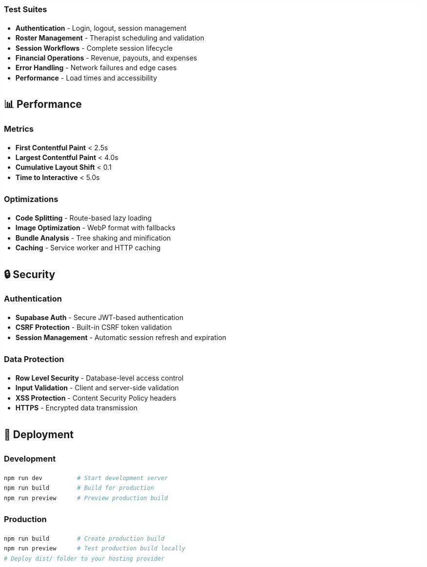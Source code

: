 ### **Test Suites**
- **Authentication** - Login, logout, session management
- **Roster Management** - Therapist scheduling and validation
- **Session Workflows** - Complete session lifecycle
- **Financial Operations** - Revenue, payouts, and expenses
- **Error Handling** - Network failures and edge cases
- **Performance** - Load times and accessibility

## 📊 Performance

### **Metrics**
- **First Contentful Paint** < 2.5s
- **Largest Contentful Paint** < 4.0s
- **Cumulative Layout Shift** < 0.1
- **Time to Interactive** < 5.0s

### **Optimizations**
- **Code Splitting** - Route-based lazy loading
- **Image Optimization** - WebP format with fallbacks
- **Bundle Analysis** - Tree shaking and minification
- **Caching** - Service worker and HTTP caching

## 🔒 Security

### **Authentication**
- **Supabase Auth** - Secure JWT-based authentication
- **CSRF Protection** - Built-in CSRF token validation
- **Session Management** - Automatic session refresh and expiration

### **Data Protection**
- **Row Level Security** - Database-level access control
- **Input Validation** - Client and server-side validation
- **XSS Protection** - Content Security Policy headers
- **HTTPS** - Encrypted data transmission

## 🚀 Deployment

### **Development**
```bash
npm run dev          # Start development server
npm run build        # Build for production
npm run preview      # Preview production build
```

### **Production**
```bash
npm run build        # Create production build
npm run preview      # Test production build locally
# Deploy dist/ folder to your hosting provider
```
